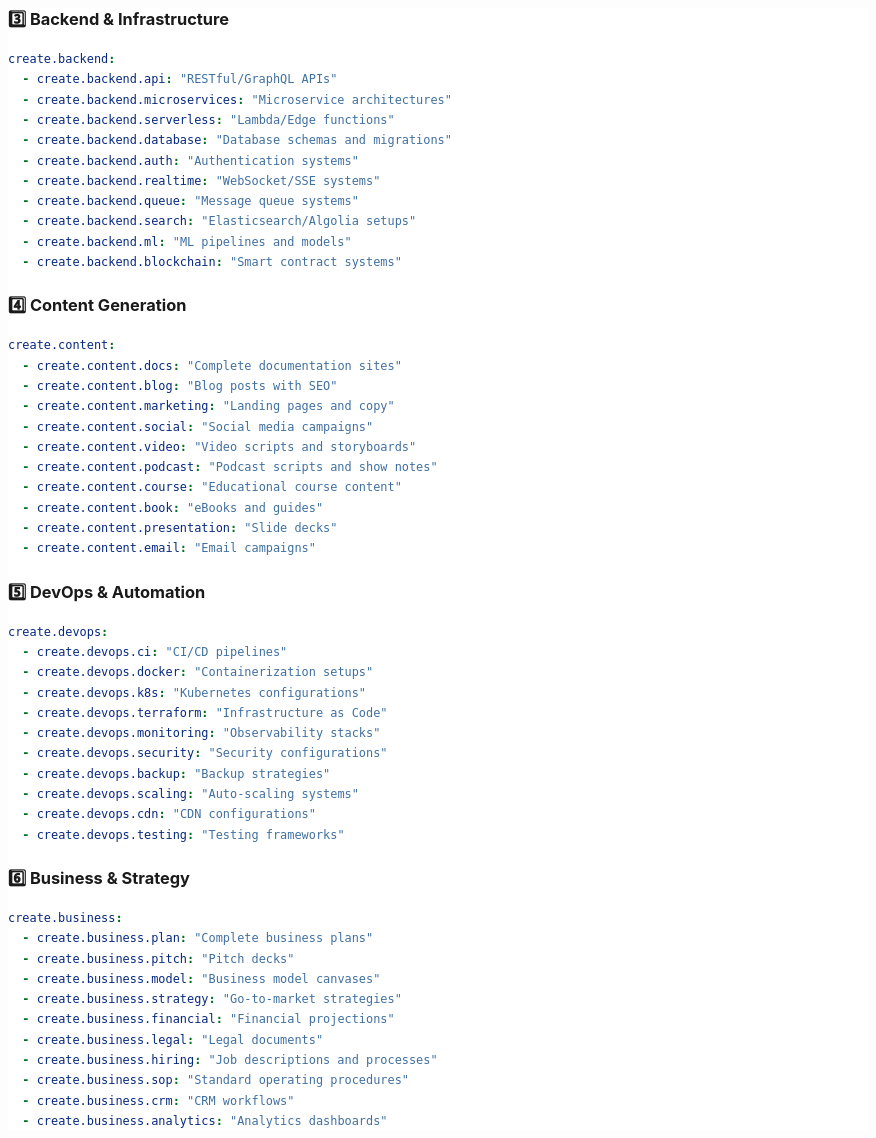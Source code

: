 ### 3️⃣ **Backend & Infrastructure**
```yaml
create.backend:
  - create.backend.api: "RESTful/GraphQL APIs"
  - create.backend.microservices: "Microservice architectures"
  - create.backend.serverless: "Lambda/Edge functions"
  - create.backend.database: "Database schemas and migrations"
  - create.backend.auth: "Authentication systems"
  - create.backend.realtime: "WebSocket/SSE systems"
  - create.backend.queue: "Message queue systems"
  - create.backend.search: "Elasticsearch/Algolia setups"
  - create.backend.ml: "ML pipelines and models"
  - create.backend.blockchain: "Smart contract systems"
```

### 4️⃣ **Content Generation**
```yaml
create.content:
  - create.content.docs: "Complete documentation sites"
  - create.content.blog: "Blog posts with SEO"
  - create.content.marketing: "Landing pages and copy"
  - create.content.social: "Social media campaigns"
  - create.content.video: "Video scripts and storyboards"
  - create.content.podcast: "Podcast scripts and show notes"
  - create.content.course: "Educational course content"
  - create.content.book: "eBooks and guides"
  - create.content.presentation: "Slide decks"
  - create.content.email: "Email campaigns"
```

### 5️⃣ **DevOps & Automation**
```yaml
create.devops:
  - create.devops.ci: "CI/CD pipelines"
  - create.devops.docker: "Containerization setups"
  - create.devops.k8s: "Kubernetes configurations"
  - create.devops.terraform: "Infrastructure as Code"
  - create.devops.monitoring: "Observability stacks"
  - create.devops.security: "Security configurations"
  - create.devops.backup: "Backup strategies"
  - create.devops.scaling: "Auto-scaling systems"
  - create.devops.cdn: "CDN configurations"
  - create.devops.testing: "Testing frameworks"
```

### 6️⃣ **Business & Strategy**
```yaml
create.business:
  - create.business.plan: "Complete business plans"
  - create.business.pitch: "Pitch decks"
  - create.business.model: "Business model canvases"
  - create.business.strategy: "Go-to-market strategies"
  - create.business.financial: "Financial projections"
  - create.business.legal: "Legal documents"
  - create.business.hiring: "Job descriptions and processes"
  - create.business.sop: "Standard operating procedures"
  - create.business.crm: "CRM workflows"
  - create.business.analytics: "Analytics dashboards"
```

